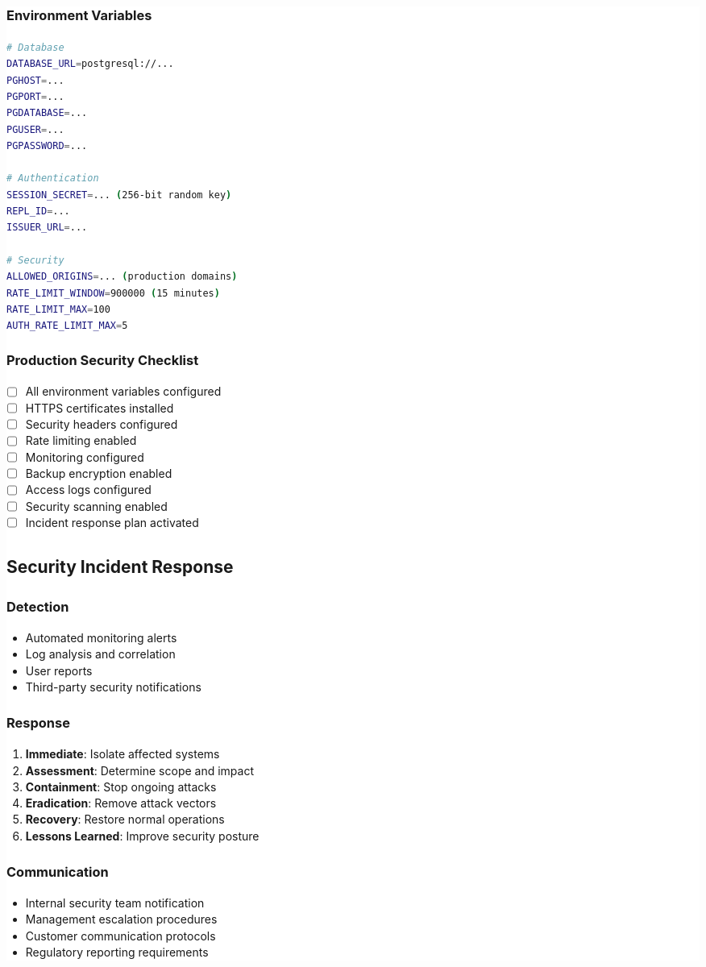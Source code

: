 ### Environment Variables
```bash
# Database
DATABASE_URL=postgresql://...
PGHOST=...
PGPORT=...
PGDATABASE=...
PGUSER=...
PGPASSWORD=...

# Authentication
SESSION_SECRET=... (256-bit random key)
REPL_ID=...
ISSUER_URL=...

# Security
ALLOWED_ORIGINS=... (production domains)
RATE_LIMIT_WINDOW=900000 (15 minutes)
RATE_LIMIT_MAX=100
AUTH_RATE_LIMIT_MAX=5
```

### Production Security Checklist
- [ ] All environment variables configured
- [ ] HTTPS certificates installed
- [ ] Security headers configured
- [ ] Rate limiting enabled
- [ ] Monitoring configured
- [ ] Backup encryption enabled
- [ ] Access logs configured
- [ ] Security scanning enabled
- [ ] Incident response plan activated

## Security Incident Response

### Detection
- Automated monitoring alerts
- Log analysis and correlation
- User reports
- Third-party security notifications

### Response
1. **Immediate**: Isolate affected systems
2. **Assessment**: Determine scope and impact
3. **Containment**: Stop ongoing attacks
4. **Eradication**: Remove attack vectors
5. **Recovery**: Restore normal operations
6. **Lessons Learned**: Improve security posture

### Communication
- Internal security team notification
- Management escalation procedures
- Customer communication protocols
- Regulatory reporting requirements
